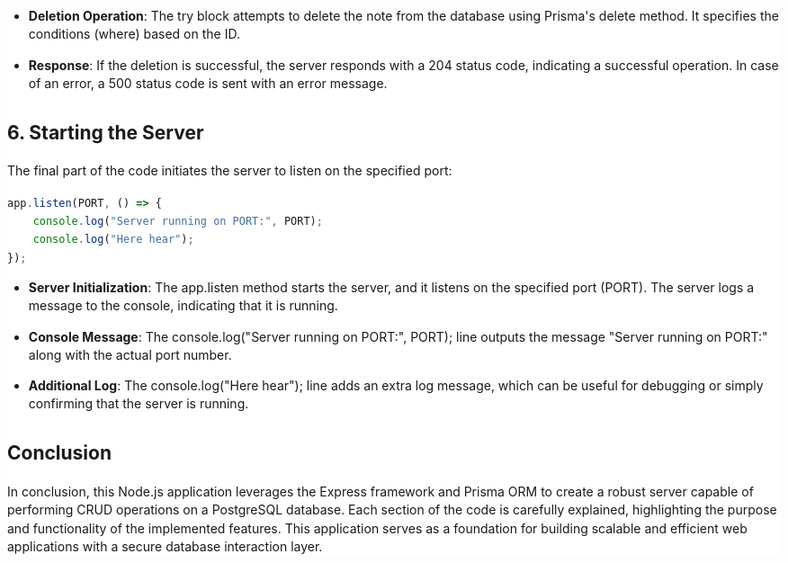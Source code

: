 - **Deletion Operation**: The try block attempts to delete the note from the database using Prisma's delete method. It specifies the conditions (where) based on the ID.

- **Response**: If the deletion is successful, the server responds with a 204 status code, indicating a successful operation. In case of an error, a 500 status code is sent with an error message.


## 6. Starting the Server

The final part of the code initiates the server to listen on the specified port:

```javascript
app.listen(PORT, () => {
    console.log("Server running on PORT:", PORT);
    console.log("Here hear");
});
```

- **Server Initialization**: The app.listen method starts the server, and it listens on the specified port (PORT). The server logs a message to the console, indicating that it is running.

- **Console Message**: The console.log("Server running on PORT:", PORT); line outputs the message "Server running on PORT:" along with the actual port number.

- **Additional Log**: The console.log("Here hear"); line adds an extra log message, which can be useful for debugging or simply confirming that the server is running.


## Conclusion

In conclusion, this Node.js application leverages the Express framework and Prisma ORM to create a robust server capable of performing CRUD operations on a PostgreSQL database. Each section of the code is carefully explained, highlighting the purpose and functionality of the implemented features. This application serves as a foundation for building scalable and efficient web applications with a secure database interaction layer.
